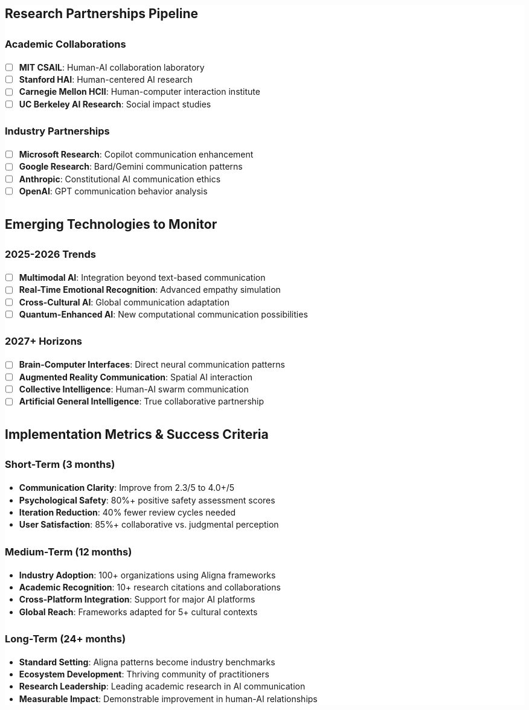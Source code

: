 ## Research Partnerships Pipeline

### Academic Collaborations
- [ ] **MIT CSAIL**: Human-AI collaboration laboratory
- [ ] **Stanford HAI**: Human-centered AI research
- [ ] **Carnegie Mellon HCII**: Human-computer interaction institute
- [ ] **UC Berkeley AI Research**: Social impact studies

### Industry Partnerships
- [ ] **Microsoft Research**: Copilot communication enhancement
- [ ] **Google Research**: Bard/Gemini communication patterns
- [ ] **Anthropic**: Constitutional AI communication ethics
- [ ] **OpenAI**: GPT communication behavior analysis

## Emerging Technologies to Monitor

### 2025-2026 Trends
- [ ] **Multimodal AI**: Integration beyond text-based communication
- [ ] **Real-Time Emotional Recognition**: Advanced empathy simulation
- [ ] **Cross-Cultural AI**: Global communication adaptation
- [ ] **Quantum-Enhanced AI**: New computational communication possibilities

### 2027+ Horizons
- [ ] **Brain-Computer Interfaces**: Direct neural communication patterns
- [ ] **Augmented Reality Communication**: Spatial AI interaction
- [ ] **Collective Intelligence**: Human-AI swarm communication
- [ ] **Artificial General Intelligence**: True collaborative partnership

## Implementation Metrics & Success Criteria

### Short-Term (3 months)
- **Communication Clarity**: Improve from 2.3/5 to 4.0+/5
- **Psychological Safety**: 80%+ positive safety assessment scores
- **Iteration Reduction**: 40% fewer review cycles needed
- **User Satisfaction**: 85%+ collaborative vs. judgmental perception

### Medium-Term (12 months)
- **Industry Adoption**: 100+ organizations using Aligna frameworks
- **Academic Recognition**: 10+ research citations and collaborations
- **Cross-Platform Integration**: Support for major AI platforms
- **Global Reach**: Frameworks adapted for 5+ cultural contexts

### Long-Term (24+ months)
- **Standard Setting**: Aligna patterns become industry benchmarks
- **Ecosystem Development**: Thriving community of practitioners
- **Research Leadership**: Leading academic research in AI communication
- **Measurable Impact**: Demonstrable improvement in human-AI relationships

